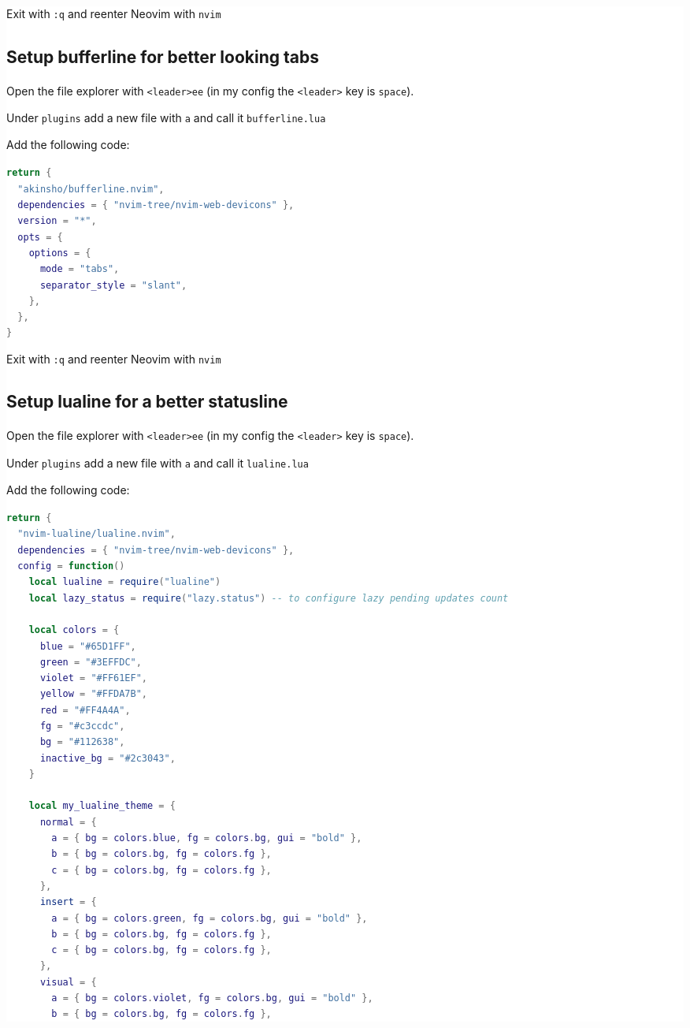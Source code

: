 Exit with `:q` and reenter Neovim with `nvim`

## Setup bufferline for better looking tabs

Open the file explorer with `<leader>ee` (in my config the `<leader>` key is `space`).

Under `plugins` add a new file with `a` and call it `bufferline.lua`

Add the following code:

```lua
return {
  "akinsho/bufferline.nvim",
  dependencies = { "nvim-tree/nvim-web-devicons" },
  version = "*",
  opts = {
    options = {
      mode = "tabs",
      separator_style = "slant",
    },
  },
}
```

Exit with `:q` and reenter Neovim with `nvim`

## Setup lualine for a better statusline

Open the file explorer with `<leader>ee` (in my config the `<leader>` key is `space`).

Under `plugins` add a new file with `a` and call it `lualine.lua`

Add the following code:

```lua
return {
  "nvim-lualine/lualine.nvim",
  dependencies = { "nvim-tree/nvim-web-devicons" },
  config = function()
    local lualine = require("lualine")
    local lazy_status = require("lazy.status") -- to configure lazy pending updates count

    local colors = {
      blue = "#65D1FF",
      green = "#3EFFDC",
      violet = "#FF61EF",
      yellow = "#FFDA7B",
      red = "#FF4A4A",
      fg = "#c3ccdc",
      bg = "#112638",
      inactive_bg = "#2c3043",
    }

    local my_lualine_theme = {
      normal = {
        a = { bg = colors.blue, fg = colors.bg, gui = "bold" },
        b = { bg = colors.bg, fg = colors.fg },
        c = { bg = colors.bg, fg = colors.fg },
      },
      insert = {
        a = { bg = colors.green, fg = colors.bg, gui = "bold" },
        b = { bg = colors.bg, fg = colors.fg },
        c = { bg = colors.bg, fg = colors.fg },
      },
      visual = {
        a = { bg = colors.violet, fg = colors.bg, gui = "bold" },
        b = { bg = colors.bg, fg = colors.fg },
```